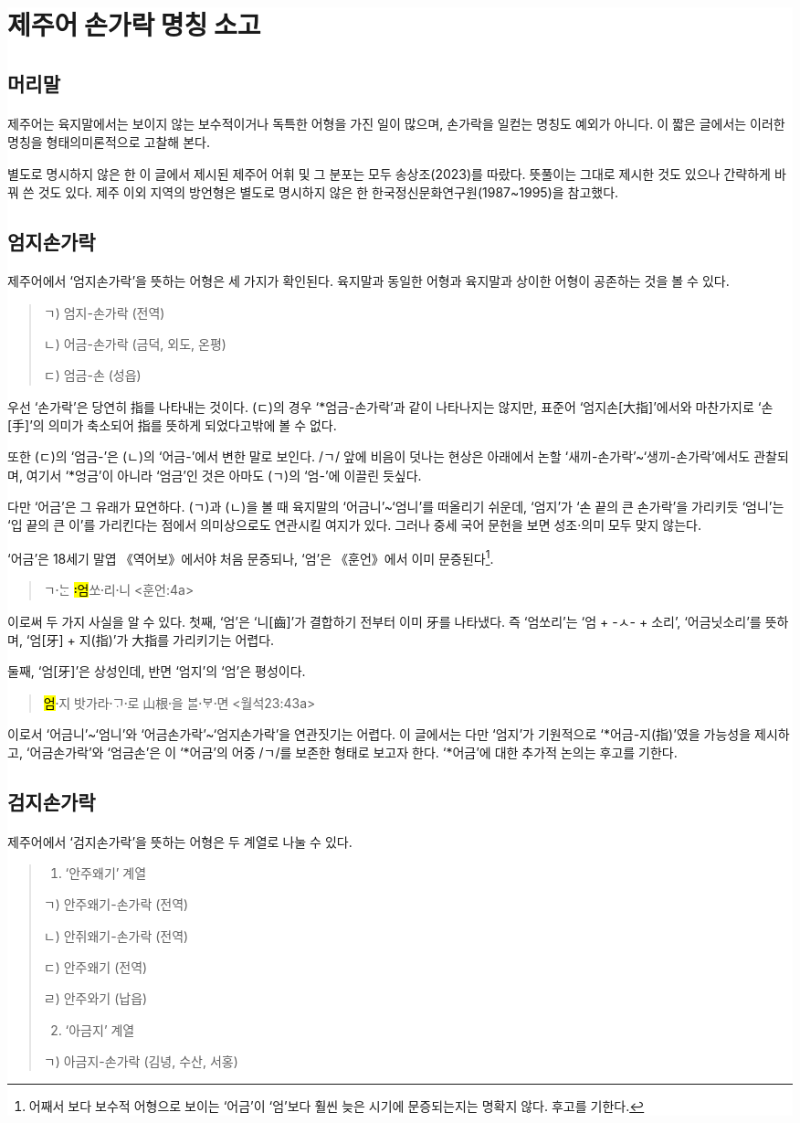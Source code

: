 # 제주어 손가락 명칭 소고

## 머리말

제주어는 육지말에서는 보이지 않는 보수적이거나 독특한 어형을 가진 일이 많으며, 손가락을 일컫는 명칭도 예외가 아니다. 이 짧은 글에서는 이러한 명칭을 형태의미론적으로 고찰해 본다.

별도로 명시하지 않은 한 이 글에서 제시된 제주어 어휘 및 그 분포는 모두 송상조(2023)를 따랐다. 뜻풀이는 그대로 제시한 것도 있으나 간략하게 바꿔 쓴 것도 있다. 제주 이외 지역의 방언형은 별도로 명시하지 않은 한 한국정신문화연구원(1987\~1995)을 참고했다.

## 엄지손가락

제주어에서 ‘엄지손가락’을 뜻하는 어형은 세 가지가 확인된다. 육지말과 동일한 어형과 육지말과 상이한 어형이 공존하는 것을 볼 수 있다.

> ㄱ) 엄지-손가락 (전역)
> 
> ㄴ) 어금-손가락 (금덕, 외도, 온평)
> 
> ㄷ) 엄금-손 (성읍)

우선 ‘손가락’은 당연히 指를 나타내는 것이다. (ㄷ)의 경우 ‘\*엄금-손가락’과 같이 나타나지는 않지만, 표준어 ‘엄지손\[大指\]’에서와 마찬가지로 ‘손\[手\]’의 의미가 축소되어 指를 뜻하게 되었다고밖에 볼 수 없다.

또한 (ㄷ)의 ‘엄금-’은 (ㄴ)의 ‘어금-’에서 변한 말로 보인다. /ㄱ/ 앞에 비음이 덧나는 현상은 아래에서 논할 ‘새끼-손가락’\~‘생끼-손가락’에서도 관찰되며, 여기서 ‘\*엉금’이 아니라 ‘엄금’인 것은 아마도 (ㄱ)의 ‘엄-’에 이끌린 듯싶다.

다만 ‘어금’은 그 유래가 묘연하다. (ㄱ)과 (ㄴ)을 볼 때 육지말의 ‘어금니’\~‘엄니’를 떠올리기 쉬운데, ‘엄지’가 ‘손 끝의 큰 손가락’을 가리키듯 ‘엄니’는 ‘입 끝의 큰 이’를 가리킨다는 점에서 의미상으로도 연관시킬 여지가 있다. 그러나 중세 국어 문헌을 보면 성조·의미 모두 맞지 않는다.

‘어금’은 18세기 말엽 《역어보》에서야 처음 문증되나, ‘엄’은 《훈언》에서 이미 문증된다[^1].

> ㄱᄂᆞᆫ〮 <mark>엄〯</mark>쏘리〮니〮 <훈언:4a>

이로써 두 가지 사실을 알 수 있다. 첫째, ‘엄’은 ‘니\[齒\]’가 결합하기 전부터 이미 牙를 나타냈다. 즉 ‘엄쏘리’는 ‘엄 + -ㅅ- + 소리’, ‘어금닛소리’를 뜻하며, ‘엄\[牙\] + 지(指)’가 大指를 가리키기는 어렵다.

둘째, ‘엄\[牙\]’은 상성인데, 반면 ‘엄지’의 ‘엄’은 평성이다.

> <mark>엄</mark>지〮 밧가라ᄀᆞ〮로〮 山根을〮 ᄇᆞᆯᄫᆞ〮면〮 <월석23:43a>

이로서 ‘어금니’\~‘엄니’와 ‘어금손가락’\~‘엄지손가락’을 연관짓기는 어렵다. 이 글에서는 다만 ‘엄지’가 기원적으로 ‘\*어금-지(指)’였을 가능성을 제시하고, ‘어금손가락’와 ‘엄금손’은 이 ‘\*어금’의 어중 /ㄱ/를 보존한 형태로 보고자 한다. ‘\*어금’에 대한 추가적 논의는 후고를 기한다.

## 검지손가락

제주어에서 ‘검지손가락’을 뜻하는 어형은 두 계열로 나눌 수 있다.

> 1. ‘안주왜기’ 계열
> 
> ㄱ) 안주왜기-손가락 (전역)
> 
> ㄴ) 안쥐왜기-손가락 (전역)
> 
> ㄷ) 안주왜기 (전역)
> 
> ㄹ) 안주와기 (납읍)
> 
> 2. ‘아금지’ 계열
> 
> ㄱ) 아금지-손가락 (김녕, 수산, 서홍)


[^1]: 어째서 보다 보수적 어형으로 보이는 ‘어금’이 ‘엄’보다 훨씬 늦은 시기에 문증되는지는 명확지 않다. 후고를 기한다.
[^2]: (ㄴ), (ㄷ)는 아래에서 논한다.
[^3]: ‘틀-이-(사동접미사)’와 같은 구성이다.
[^4]: ‘잉끼손가락’이란 ‘엄지손가락’을 가리킨다.
[^5]: 필자는 먼저 ‘아기’ 내지는 지소사 ‘-악’을 떠올렸으나, ‘-악’은 접두사가 아닌 접미사일뿐더러 의미도 잘 통하지 않는 듯싶다. 검지가 엄지의 다음, 둘째 손가락이기로서니 엄지보다 작다고 보기는 어려운 것 같다.
[^6]: ‘곡뒤’만으로도 정수리를 뜻한다.
[^7]: ‘니왜’ /ni.uɛ/가 ‘뉴애’ /niu.ɛ/로 된 것이다.
[^8]: 이만 놓고 보면 양성 모음이 반영된 어형이 특히 제주나 경상 등지에 남아있을 법도 하나, 그러한 예는 찾지 못하였다. 후고를 기한다. 다만 중세 국어 ‘녀-’는 ‘님금 <mark>녀아</mark>가샤ᄆᆞᆯ 行幸이라 ᄒᆞᄂᆞ니라 <월석02:67b>’에서와 같이 양성 모음으로 활용되기도 했다.
[^9]: 모음이 어째서 탈락했는지는 명확지 않다. 현대형 ‘귀이개’의 경우 ‘귀우개’에서 동화되었거나 ‘\*귀우이개’에서 반대로 /우/가 탈락한 어형일 수 있다. 보다 면밀한 연구는 후고를 기한다.